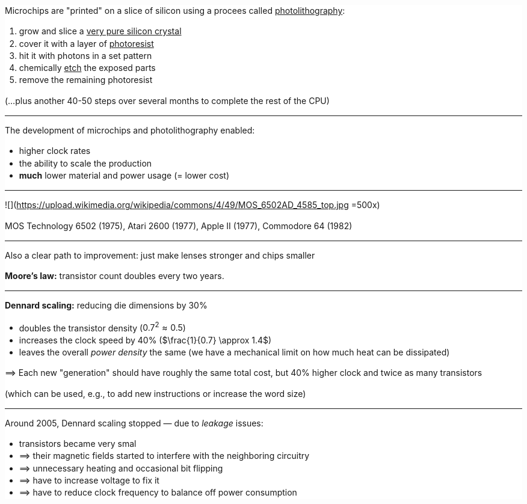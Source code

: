 </div>

<div style="flex: 2">

Microchips are "printed" on a slice of silicon using a procees called [photolithography](https://en.wikipedia.org/wiki/Photolithography):

1. grow and slice a [very pure silicon crystal](https://en.wikipedia.org/wiki/Wafer_(electronics))
2. cover it with a layer of [photoresist](https://en.wikipedia.org/wiki/Photoresist)
3. hit it with photons in a set pattern
4. chemically [etch](https://en.wikipedia.org/wiki/Etching_(microfabrication)) the exposed parts
5. remove the remaining photoresist

(…plus another 40-50 steps over several months to complete the rest of the CPU)
    
</div>

</div>

----

The development of microchips and photolithography enabled:

- higher clock rates
- the ability to scale the production
- **much** lower material and power usage (= lower cost)

----

![](https://upload.wikimedia.org/wikipedia/commons/4/49/MOS_6502AD_4585_top.jpg =500x)

MOS Technology 6502 (1975), Atari 2600 (1977), Apple II (1977), Commodore 64 (1982)

----

Also a clear path to improvement: just make lenses stronger and chips smaller

**Moore’s law:** transistor count doubles every two years. 

----

**Dennard scaling:** reducing die dimensions by 30%

- doubles the transistor density ($0.7^2 \approx 0.5$)
- increases the clock speed by 40% ($\frac{1}{0.7} \approx 1.4$)
- leaves the overall *power density* the same
  (we have a mechanical limit on how much heat can be dissipated)

$\implies$ Each new "generation" should have roughly the same total cost, but 40% higher clock and twice as many transistors

(which can be used, e.g., to add new instructions or increase the word size) 

----

Around 2005, Dennard scaling stopped — due to *leakage* issues:

- transistors became very smal
- $\implies$ their magnetic fields started to interfere with the neighboring circuitry
- $\implies$ unnecessary heating and occasional bit flipping
- $\implies$ have to increase voltage to fix it
- $\implies$ have to reduce clock frequency to balance off power consumption
